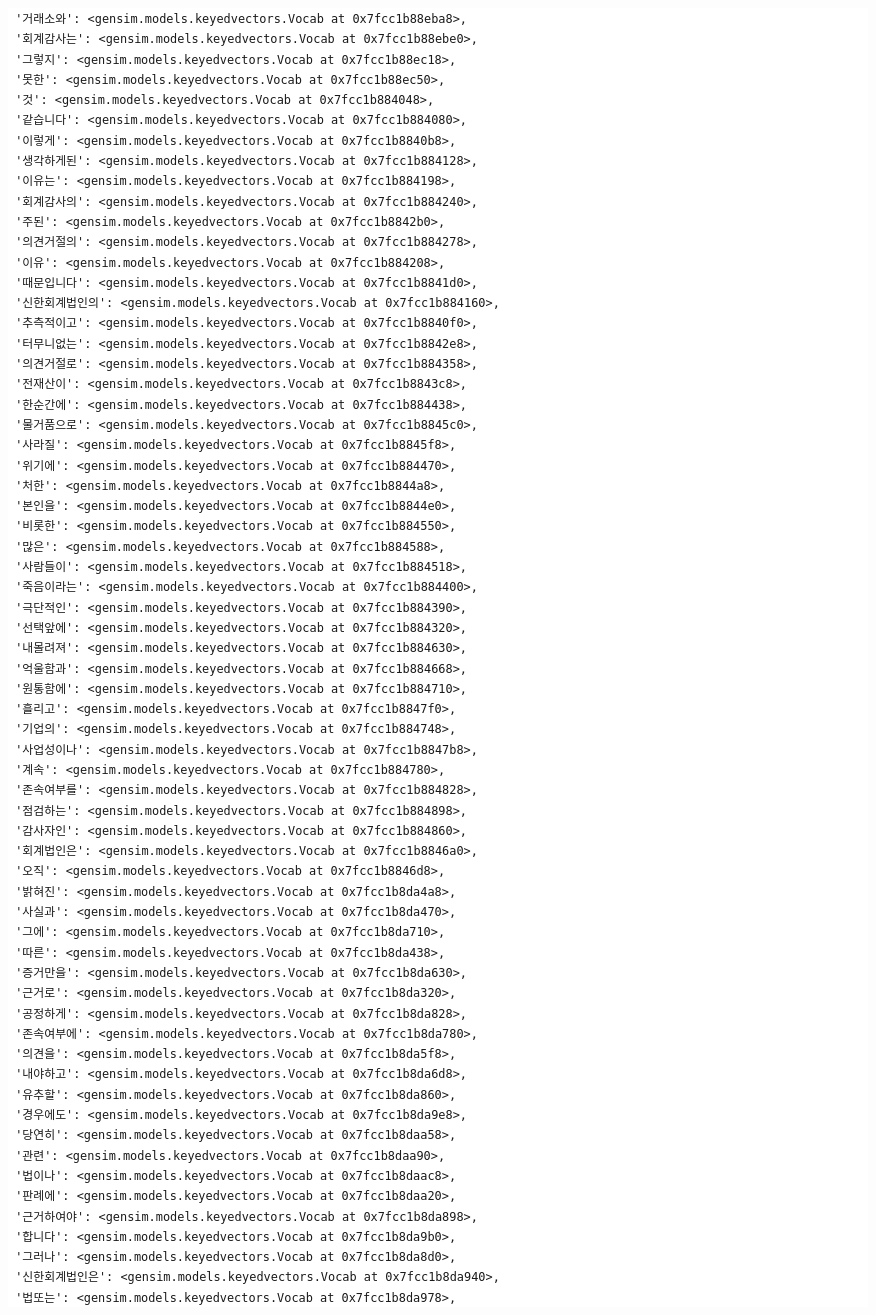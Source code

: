      '거래소와': <gensim.models.keyedvectors.Vocab at 0x7fcc1b88eba8>,
     '회계감사는': <gensim.models.keyedvectors.Vocab at 0x7fcc1b88ebe0>,
     '그렇지': <gensim.models.keyedvectors.Vocab at 0x7fcc1b88ec18>,
     '못한': <gensim.models.keyedvectors.Vocab at 0x7fcc1b88ec50>,
     '것': <gensim.models.keyedvectors.Vocab at 0x7fcc1b884048>,
     '같습니다': <gensim.models.keyedvectors.Vocab at 0x7fcc1b884080>,
     '이렇게': <gensim.models.keyedvectors.Vocab at 0x7fcc1b8840b8>,
     '생각하게된': <gensim.models.keyedvectors.Vocab at 0x7fcc1b884128>,
     '이유는': <gensim.models.keyedvectors.Vocab at 0x7fcc1b884198>,
     '회계감사의': <gensim.models.keyedvectors.Vocab at 0x7fcc1b884240>,
     '주된': <gensim.models.keyedvectors.Vocab at 0x7fcc1b8842b0>,
     '의견거절의': <gensim.models.keyedvectors.Vocab at 0x7fcc1b884278>,
     '이유': <gensim.models.keyedvectors.Vocab at 0x7fcc1b884208>,
     '때문입니다': <gensim.models.keyedvectors.Vocab at 0x7fcc1b8841d0>,
     '신한회계법인의': <gensim.models.keyedvectors.Vocab at 0x7fcc1b884160>,
     '추측적이고': <gensim.models.keyedvectors.Vocab at 0x7fcc1b8840f0>,
     '터무니없는': <gensim.models.keyedvectors.Vocab at 0x7fcc1b8842e8>,
     '의견거절로': <gensim.models.keyedvectors.Vocab at 0x7fcc1b884358>,
     '전재산이': <gensim.models.keyedvectors.Vocab at 0x7fcc1b8843c8>,
     '한순간에': <gensim.models.keyedvectors.Vocab at 0x7fcc1b884438>,
     '물거품으로': <gensim.models.keyedvectors.Vocab at 0x7fcc1b8845c0>,
     '사라질': <gensim.models.keyedvectors.Vocab at 0x7fcc1b8845f8>,
     '위기에': <gensim.models.keyedvectors.Vocab at 0x7fcc1b884470>,
     '처한': <gensim.models.keyedvectors.Vocab at 0x7fcc1b8844a8>,
     '본인을': <gensim.models.keyedvectors.Vocab at 0x7fcc1b8844e0>,
     '비롯한': <gensim.models.keyedvectors.Vocab at 0x7fcc1b884550>,
     '많은': <gensim.models.keyedvectors.Vocab at 0x7fcc1b884588>,
     '사람들이': <gensim.models.keyedvectors.Vocab at 0x7fcc1b884518>,
     '죽음이라는': <gensim.models.keyedvectors.Vocab at 0x7fcc1b884400>,
     '극단적인': <gensim.models.keyedvectors.Vocab at 0x7fcc1b884390>,
     '선택앞에': <gensim.models.keyedvectors.Vocab at 0x7fcc1b884320>,
     '내몰려져': <gensim.models.keyedvectors.Vocab at 0x7fcc1b884630>,
     '억울함과': <gensim.models.keyedvectors.Vocab at 0x7fcc1b884668>,
     '원통함에': <gensim.models.keyedvectors.Vocab at 0x7fcc1b884710>,
     '흘리고': <gensim.models.keyedvectors.Vocab at 0x7fcc1b8847f0>,
     '기업의': <gensim.models.keyedvectors.Vocab at 0x7fcc1b884748>,
     '사업성이나': <gensim.models.keyedvectors.Vocab at 0x7fcc1b8847b8>,
     '계속': <gensim.models.keyedvectors.Vocab at 0x7fcc1b884780>,
     '존속여부를': <gensim.models.keyedvectors.Vocab at 0x7fcc1b884828>,
     '점검하는': <gensim.models.keyedvectors.Vocab at 0x7fcc1b884898>,
     '감사자인': <gensim.models.keyedvectors.Vocab at 0x7fcc1b884860>,
     '회계법인은': <gensim.models.keyedvectors.Vocab at 0x7fcc1b8846a0>,
     '오직': <gensim.models.keyedvectors.Vocab at 0x7fcc1b8846d8>,
     '밝혀진': <gensim.models.keyedvectors.Vocab at 0x7fcc1b8da4a8>,
     '사실과': <gensim.models.keyedvectors.Vocab at 0x7fcc1b8da470>,
     '그에': <gensim.models.keyedvectors.Vocab at 0x7fcc1b8da710>,
     '따른': <gensim.models.keyedvectors.Vocab at 0x7fcc1b8da438>,
     '증거만을': <gensim.models.keyedvectors.Vocab at 0x7fcc1b8da630>,
     '근거로': <gensim.models.keyedvectors.Vocab at 0x7fcc1b8da320>,
     '공정하게': <gensim.models.keyedvectors.Vocab at 0x7fcc1b8da828>,
     '존속여부에': <gensim.models.keyedvectors.Vocab at 0x7fcc1b8da780>,
     '의견을': <gensim.models.keyedvectors.Vocab at 0x7fcc1b8da5f8>,
     '내야하고': <gensim.models.keyedvectors.Vocab at 0x7fcc1b8da6d8>,
     '유추할': <gensim.models.keyedvectors.Vocab at 0x7fcc1b8da860>,
     '경우에도': <gensim.models.keyedvectors.Vocab at 0x7fcc1b8da9e8>,
     '당연히': <gensim.models.keyedvectors.Vocab at 0x7fcc1b8daa58>,
     '관련': <gensim.models.keyedvectors.Vocab at 0x7fcc1b8daa90>,
     '법이나': <gensim.models.keyedvectors.Vocab at 0x7fcc1b8daac8>,
     '판례에': <gensim.models.keyedvectors.Vocab at 0x7fcc1b8daa20>,
     '근거하여야': <gensim.models.keyedvectors.Vocab at 0x7fcc1b8da898>,
     '합니다': <gensim.models.keyedvectors.Vocab at 0x7fcc1b8da9b0>,
     '그러나': <gensim.models.keyedvectors.Vocab at 0x7fcc1b8da8d0>,
     '신한회계법인은': <gensim.models.keyedvectors.Vocab at 0x7fcc1b8da940>,
     '법또는': <gensim.models.keyedvectors.Vocab at 0x7fcc1b8da978>,